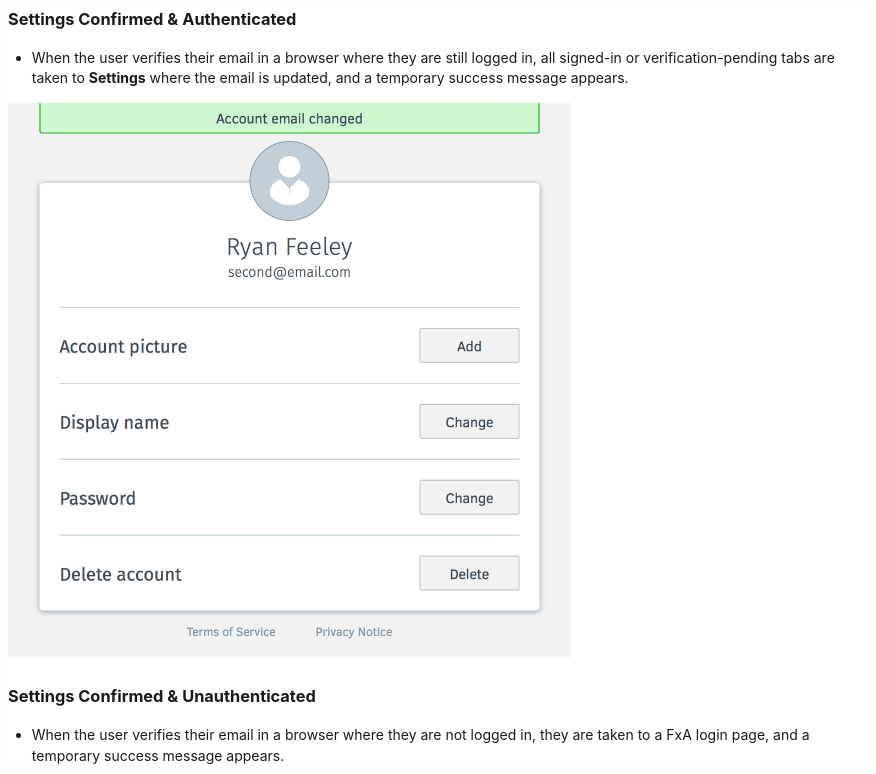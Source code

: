 ### Settings Confirmed & Authenticated
* When the user verifies their email in a browser where they are still logged in, all signed-in or verification-pending tabs are taken to **Settings** where the email is updated, and a temporary success message appears.

<img src="change-email-confirmed-authenticated.png" width="563">

### Settings Confirmed & Unauthenticated
* When the user verifies their email in a browser where they are not logged in, they are taken to a FxA login page, and a temporary success message appears.
